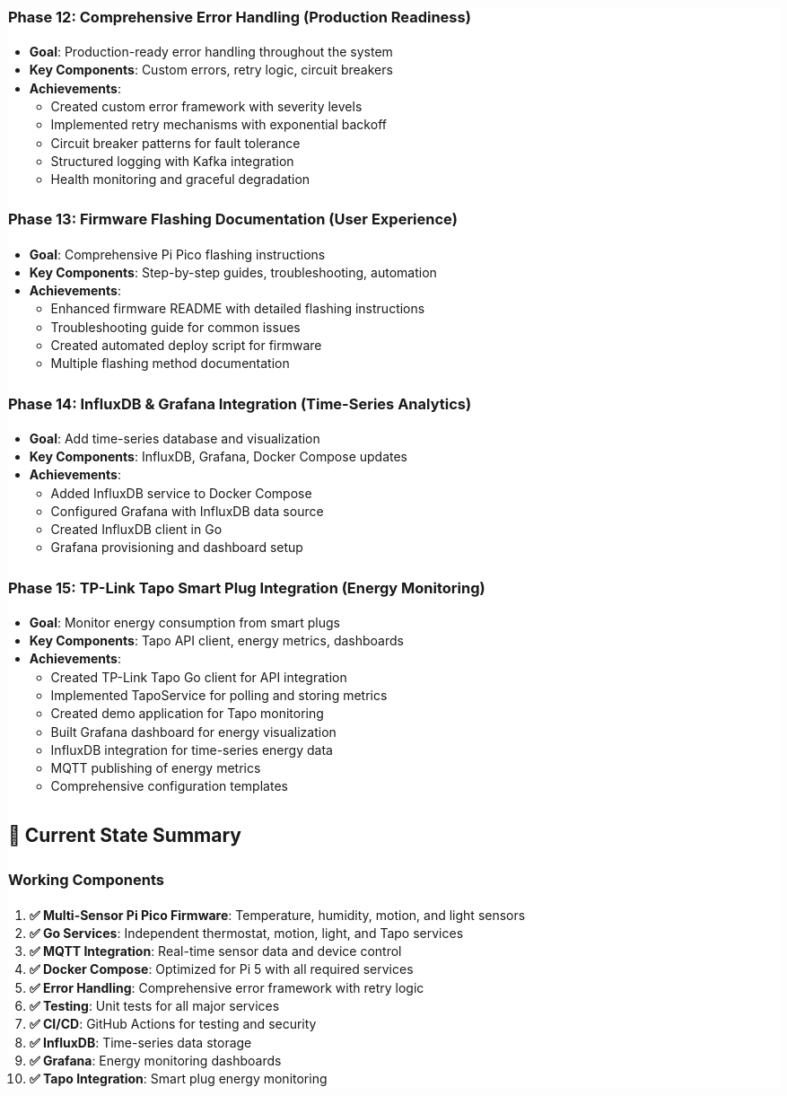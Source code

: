 ### Phase 12: Comprehensive Error Handling (Production Readiness)
- **Goal**: Production-ready error handling throughout the system
- **Key Components**: Custom errors, retry logic, circuit breakers
- **Achievements**:
  - Created custom error framework with severity levels
  - Implemented retry mechanisms with exponential backoff
  - Circuit breaker patterns for fault tolerance
  - Structured logging with Kafka integration
  - Health monitoring and graceful degradation

### Phase 13: Firmware Flashing Documentation (User Experience)
- **Goal**: Comprehensive Pi Pico flashing instructions
- **Key Components**: Step-by-step guides, troubleshooting, automation
- **Achievements**:
  - Enhanced firmware README with detailed flashing instructions
  - Troubleshooting guide for common issues
  - Created automated deploy script for firmware
  - Multiple flashing method documentation

### Phase 14: InfluxDB & Grafana Integration (Time-Series Analytics)
- **Goal**: Add time-series database and visualization
- **Key Components**: InfluxDB, Grafana, Docker Compose updates
- **Achievements**:
  - Added InfluxDB service to Docker Compose
  - Configured Grafana with InfluxDB data source
  - Created InfluxDB client in Go
  - Grafana provisioning and dashboard setup

### Phase 15: TP-Link Tapo Smart Plug Integration (Energy Monitoring)
- **Goal**: Monitor energy consumption from smart plugs
- **Key Components**: Tapo API client, energy metrics, dashboards
- **Achievements**:
  - Created TP-Link Tapo Go client for API integration
  - Implemented TapoService for polling and storing metrics
  - Created demo application for Tapo monitoring
  - Built Grafana dashboard for energy visualization
  - InfluxDB integration for time-series energy data
  - MQTT publishing of energy metrics
  - Comprehensive configuration templates

## 🎯 Current State Summary

### Working Components
1. **✅ Multi-Sensor Pi Pico Firmware**: Temperature, humidity, motion, and light sensors
2. **✅ Go Services**: Independent thermostat, motion, light, and Tapo services
3. **✅ MQTT Integration**: Real-time sensor data and device control
4. **✅ Docker Compose**: Optimized for Pi 5 with all required services
5. **✅ Error Handling**: Comprehensive error framework with retry logic
6. **✅ Testing**: Unit tests for all major services
7. **✅ CI/CD**: GitHub Actions for testing and security
8. **✅ InfluxDB**: Time-series data storage
9. **✅ Grafana**: Energy monitoring dashboards
10. **✅ Tapo Integration**: Smart plug energy monitoring
